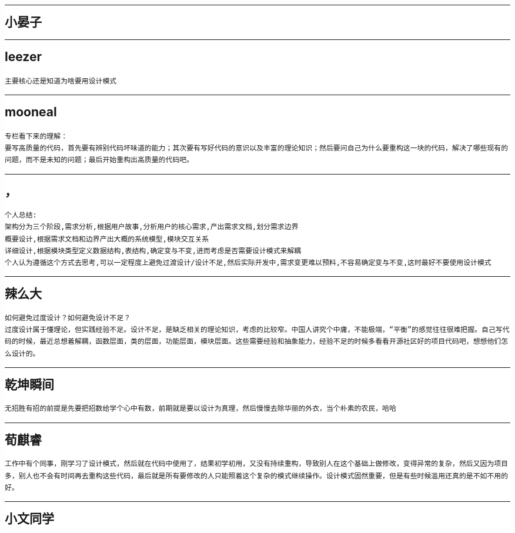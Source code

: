  ----- 
<a style='font-size:1.5em;font-weight:bold'>小晏子</a> 



 ----- 
<a style='font-size:1.5em;font-weight:bold'>leezer</a> 


 ```md 
主要核心还是知道为啥要用设计模式
```

 ----- 
<a style='font-size:1.5em;font-weight:bold'>mooneal</a> 


 ```md 
专栏看下来的理解：
要写高质量的代码，首先要有辨别代码坏味道的能力；其次要有写好代码的意识以及丰富的理论知识；然后要问自己为什么要重构这一块的代码，解决了哪些现有的问题，而不是未知的问题；最后开始重构出高质量的代码吧。
```

 ----- 
<a style='font-size:1.5em;font-weight:bold'>，</a> 


 ```md 
个人总结:
架构分为三个阶段,需求分析,根据用户故事,分析用户的核心需求,产出需求文档,划分需求边界
概要设计,根据需求文档和边界产出大概的系统模型,模块交互关系
详细设计,根据模块类型定义数据结构,表结构,确定变与不变,进而考虑是否需要设计模式来解耦
个人认为遵循这个方式去思考,可以一定程度上避免过渡设计/设计不足,然后实际开发中,需求变更难以预料,不容易确定变与不变,这时最好不要使用设计模式
```

 ----- 
<a style='font-size:1.5em;font-weight:bold'>辣么大</a> 


 ```md 
如何避免过度设计？如何避免设计不足？
过度设计属于懂理论，但实践经验不足。设计不足，是缺乏相关的理论知识，考虑的比较窄。中国人讲究个中庸，不能极端，“平衡”的感觉往往很难把握。自己写代码的时候，最近总想着解耦，函数层面，类的层面，功能层面，模块层面。这些需要经验和抽象能力，经验不足的时候多看看开源社区好的项目代码吧，想想他们怎么设计的。
```

 ----- 
<a style='font-size:1.5em;font-weight:bold'>乾坤瞬间</a> 


 ```md 
无招胜有招的前提是先要把招数给学个心中有数，前期就是要以设计为真理，然后慢慢去除华丽的外衣，当个朴素的农民，哈哈
```

 ----- 
<a style='font-size:1.5em;font-weight:bold'>荀麒睿</a> 


 ```md 
工作中有个同事，刚学习了设计模式，然后就在代码中使用了，结果初学初用，又没有持续重构，导致别人在这个基础上做修改，变得异常的复杂，然后又因为项目多，别人也不会有时间再去重构这些代码，最后就是所有要修改的人只能照着这个复杂的模式继续操作。设计模式固然重要，但是有些时候滥用还真的是不如不用的好。
```

 ----- 
<a style='font-size:1.5em;font-weight:bold'>小文同学</a> 
